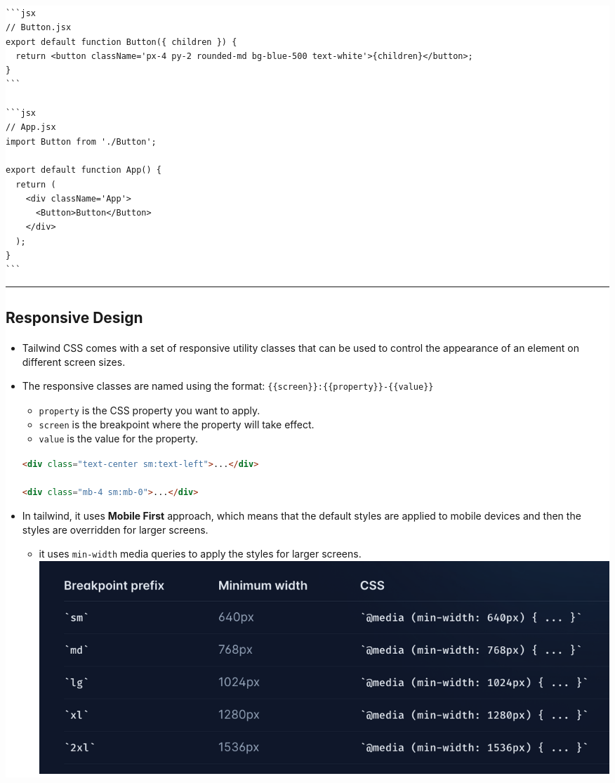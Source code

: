     ```jsx
    // Button.jsx
    export default function Button({ children }) {
      return <button className='px-4 py-2 rounded-md bg-blue-500 text-white'>{children}</button>;
    }
    ```

    ```jsx
    // App.jsx
    import Button from './Button';

    export default function App() {
      return (
        <div className='App'>
          <Button>Button</Button>
        </div>
      );
    }
    ```

---

## Responsive Design

- Tailwind CSS comes with a set of responsive utility classes that can be used to control the appearance of an element on different screen sizes.
- The responsive classes are named using the format: `{{screen}}:{{property}}-{{value}}`

  - `property` is the CSS property you want to apply.
  - `screen` is the breakpoint where the property will take effect.
  - `value` is the value for the property.

  ```html
  <div class="text-center sm:text-left">...</div>

  <div class="mb-4 sm:mb-0">...</div>
  ```

- In tailwind, it uses **Mobile First** approach, which means that the default styles are applied to mobile devices and then the styles are overridden for larger screens.

  - it uses `min-width` media queries to apply the styles for larger screens.
    ![mobile-first](./img/tailwind-2.png)
